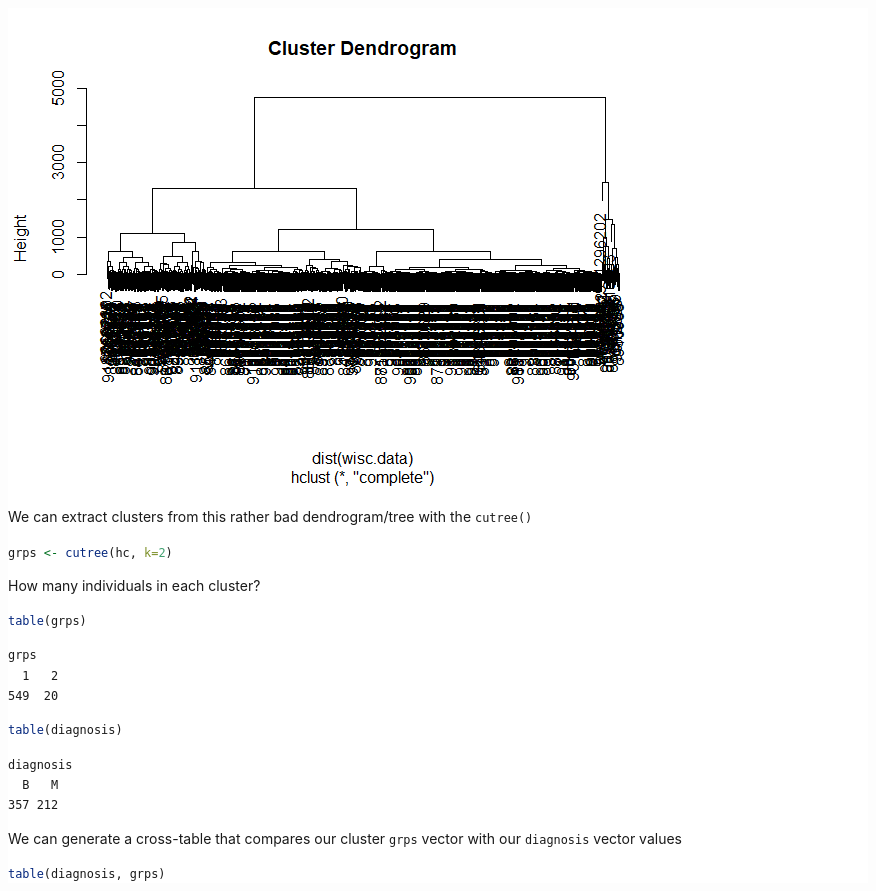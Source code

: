 ![](Class08_mini_project_files/figure-commonmark/unnamed-chunk-8-1.png)

We can extract clusters from this rather bad dendrogram/tree with the
`cutree()`

``` r
grps <- cutree(hc, k=2)
```

How many individuals in each cluster?

``` r
table(grps)
```

    grps
      1   2 
    549  20 

``` r
table(diagnosis)
```

    diagnosis
      B   M 
    357 212 

We can generate a cross-table that compares our cluster `grps` vector
with our `diagnosis` vector values

``` r
table(diagnosis, grps)
```
